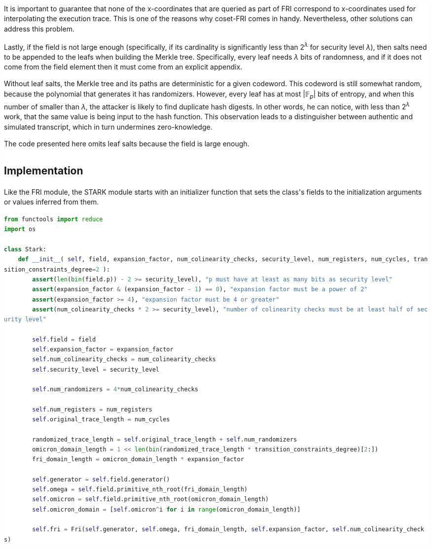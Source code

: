 It is important to guarantee that none of the x-coordinates that are queried as part of FRI correspond to x-coordinates used for interpolating the execution trace. This is one of the reasons why coset-FRI comes in handy. Nevertheless, other solutions can address this problem.

Lastly, if the field is not large enough (specifically, if its cardinality is significantly less than $2^\lambda$ for security level $\lambda$), then salts need to be appended to the leafs when building the Merkle tree. Specifically, every leaf needs $\lambda$ bits of randomness, and if it does not come from the field element then it must come from an explicit appendix.

Without leaf salts, the Merkle tree and its paths are deterministic for a given codeword. This codeword is still somewhat random, because the polynomial that generates it has randomizers. However, every leaf has at most $\vert \mathbb{F}_ p \vert$ bits of entropy, and when this number of smaller than $\lambda$, the attacker is likely to find duplicate hash digests. In other words, he can notice, with less than $2^\lambda$ work, that the same value is being input to the hash function. This observation leads to a distinguisher between authentic and simulated transcript, which in turn undermines zero-knowledge.

The code presented here omits leaf salts because the field is large enough.

## Implementation

Like the FRI module, the STARK module starts with an initializer function that sets the class's fields to the initialization arguments or values inferred from them.

```python
from functools import reduce
import os

class Stark:
    def __init__( self, field, expansion_factor, num_colinearity_checks, security_level, num_registers, num_cycles, transition_constraints_degree=2 ):
        assert(len(bin(field.p)) - 2 >= security_level), "p must have at least as many bits as security level"
        assert(expansion_factor & (expansion_factor - 1) == 0), "expansion factor must be a power of 2"
        assert(expansion_factor >= 4), "expansion factor must be 4 or greater"
        assert(num_colinearity_checks * 2 >= security_level), "number of colinearity checks must be at least half of security level"

        self.field = field
        self.expansion_factor = expansion_factor
        self.num_colinearity_checks = num_colinearity_checks
        self.security_level = security_level

        self.num_randomizers = 4*num_colinearity_checks

        self.num_registers = num_registers
        self.original_trace_length = num_cycles
        
        randomized_trace_length = self.original_trace_length + self.num_randomizers
        omicron_domain_length = 1 << len(bin(randomized_trace_length * transition_constraints_degree)[2:])
        fri_domain_length = omicron_domain_length * expansion_factor

        self.generator = self.field.generator()
        self.omega = self.field.primitive_nth_root(fri_domain_length)
        self.omicron = self.field.primitive_nth_root(omicron_domain_length)
        self.omicron_domain = [self.omicron^i for i in range(omicron_domain_length)]

        self.fri = Fri(self.generator, self.omega, fri_domain_length, self.expansion_factor, self.num_colinearity_checks)
```


[^1]: It is worth ensuring that the trace evaluation domain is disjoint from the FRI evaluation domain, for example by using the coset-trick. However, if overlapping subgroups are used for both domains, then $\omega^{1 / \rho} = \omicron$ and $\omega$ generates the larger domain whereas $\omicron$ generates the smaller one.